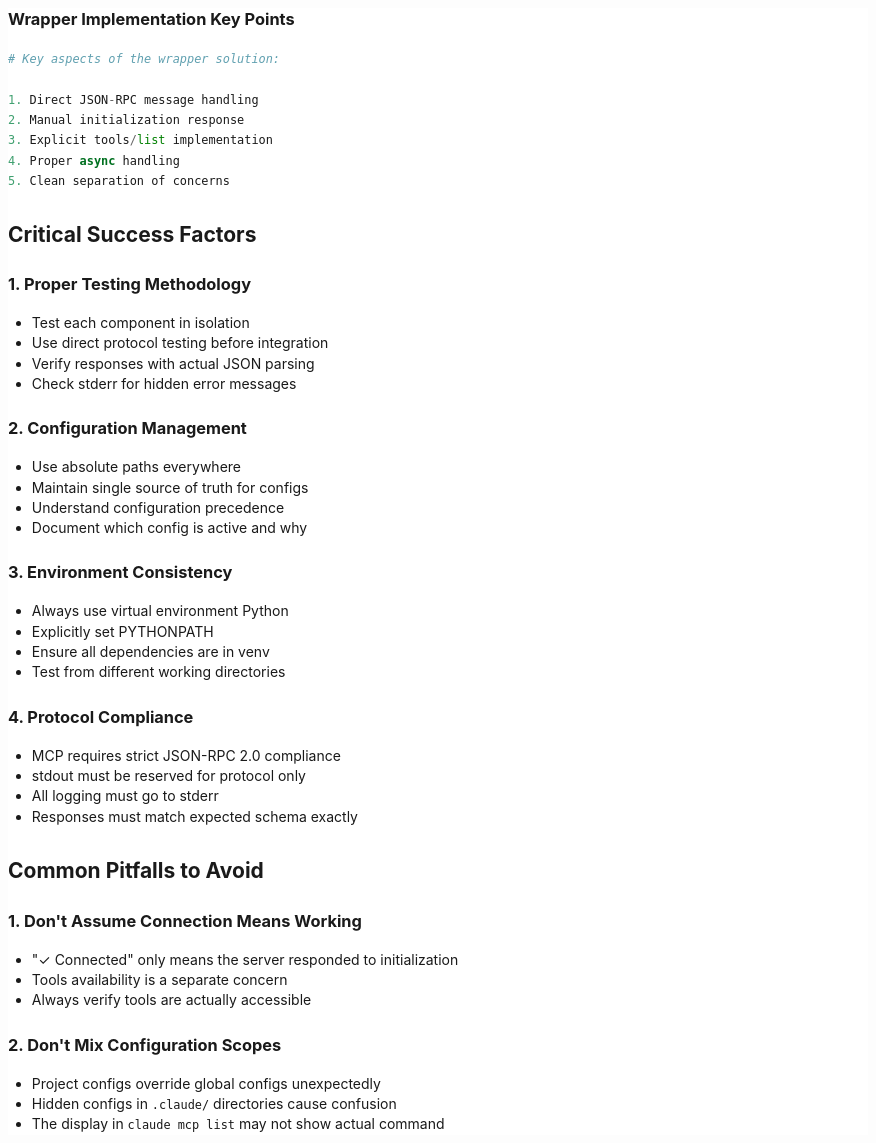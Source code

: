 ### Wrapper Implementation Key Points
```python
# Key aspects of the wrapper solution:

1. Direct JSON-RPC message handling
2. Manual initialization response
3. Explicit tools/list implementation
4. Proper async handling
5. Clean separation of concerns
```

## Critical Success Factors

### 1. Proper Testing Methodology
- Test each component in isolation
- Use direct protocol testing before integration
- Verify responses with actual JSON parsing
- Check stderr for hidden error messages

### 2. Configuration Management
- Use absolute paths everywhere
- Maintain single source of truth for configs
- Understand configuration precedence
- Document which config is active and why

### 3. Environment Consistency
- Always use virtual environment Python
- Explicitly set PYTHONPATH
- Ensure all dependencies are in venv
- Test from different working directories

### 4. Protocol Compliance
- MCP requires strict JSON-RPC 2.0 compliance
- stdout must be reserved for protocol only
- All logging must go to stderr
- Responses must match expected schema exactly

## Common Pitfalls to Avoid

### 1. Don't Assume Connection Means Working
- "✓ Connected" only means the server responded to initialization
- Tools availability is a separate concern
- Always verify tools are actually accessible

### 2. Don't Mix Configuration Scopes
- Project configs override global configs unexpectedly
- Hidden configs in `.claude/` directories cause confusion
- The display in `claude mcp list` may not show actual command

